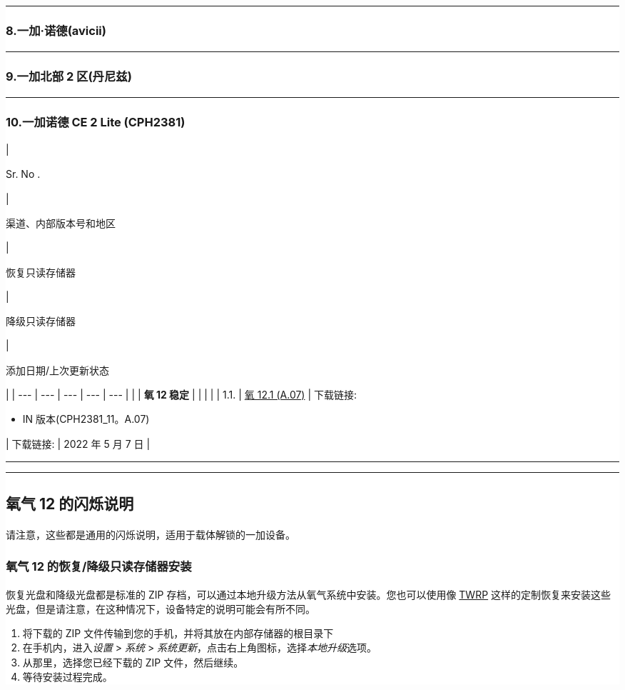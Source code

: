 * * *

### 8.一加·诺德(avicii)

* * *

### 9.一加北部 2 区(丹尼兹)

* * *

### 10.一加诺德 CE 2 Lite (CPH2381)

| 

Sr. No .

 | 

渠道、内部版本号和地区

 | 

恢复只读存储器

 | 

降级只读存储器

 | 

添加日期/上次更新状态

 |
| --- | --- | --- | --- | --- |
|  | **氧 12 稳定** |  |  |  |
| 1.1. | [氧 12.1 (A.07)](https://forums.oneplus.com/threads/oxygenos-a-07-for-the-oneplus-nord-ce-2-lite.1580056/) | 下载链接:

*   IN 版本(CPH2381_11。A.07)

 | 下载链接: | 2022 年 5 月 7 日 |

* * *

* * *

## 氧气 12 的闪烁说明

请注意，这些都是通用的闪烁说明，适用于载体解锁的一加设备。

### 氧气 12 的恢复/降级只读存储器安装

恢复光盘和降级光盘都是标准的 ZIP 存档，可以通过本地升级方法从氧气系统中安装。您也可以使用像 [TWRP](https://www.xda-developers.com/how-to-install-twrp/) 这样的定制恢复来安装这些光盘，但是请注意，在这种情况下，设备特定的说明可能会有所不同。

1.  将下载的 ZIP 文件传输到您的手机，并将其放在内部存储器的根目录下
2.  在手机内，进入*设置* > *系统* > *系统更新*，点击右上角图标，选择*本地升级*选项。
3.  从那里，选择您已经下载的 ZIP 文件，然后继续。
4.  等待安装过程完成。